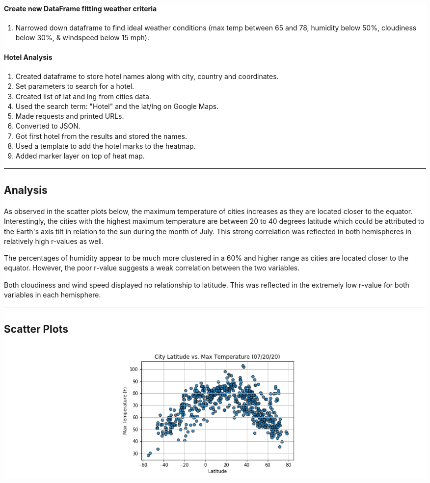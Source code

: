 #### Create new DataFrame fitting weather criteria
1.  Narrowed down dataframe to find ideal weather conditions (max temp between 65 and 78, humidity below 50%, cloudiness below 30%, & windspeed below 15 mph).

####  Hotel Analysis
1.  Created dataframe to store hotel names along with city, country and coordinates.  
2.  Set parameters to search for a hotel.
3.  Created list of lat and lng from cities data.
4.  Used the search term: "Hotel" and the lat/lng on Google Maps.
5.  Made requests and printed URLs.
6.  Converted to JSON.
7.  Got first hotel from the results and stored the names.
8.  Used a template to add the hotel marks to the heatmap.
9.  Added marker layer on top of heat map. 

---

## Analysis ##
As observed in the scatter plots below, the maximum temperature of cities increases as they are located closer to the equator. Interestingly, the cities with the highest maximum temperature are between 20 to 40 degrees latitude which could be attributed to the Earth's axis tilt in relation to the sun during the month of July. This strong correlation was reflected in both hemispheres in relatively high r-values as well.

The percentages of humidity appear to be much more clustered in a 60% and higher range as cities are located closer to the equator. However, the poor r-value suggests a weak correlation between the two variables.

Both cloudiness and wind speed displayed no relationship to latitude. This was reflected in the extremely low r-value for both variables in each hemisphere.

---

## Scatter Plots ##

<p align="center">
   <img src="Images/latitude_vs_temp.png" width="400">